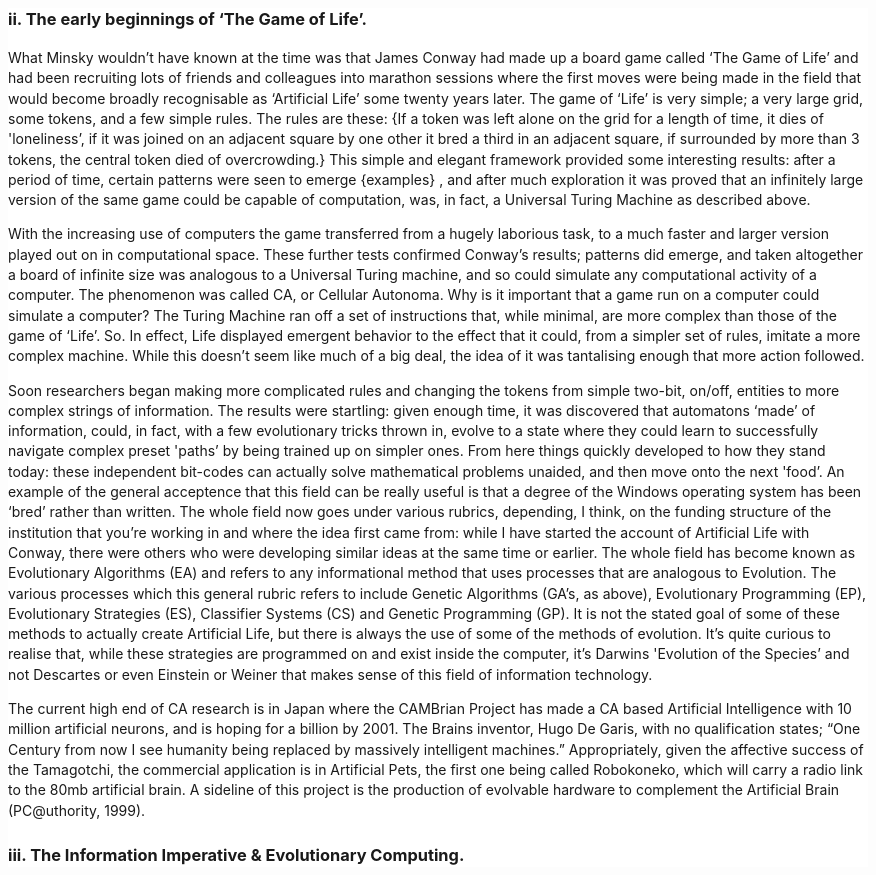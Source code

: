 ### ii. The early beginnings of ‘The Game of Life’.

What Minsky wouldn’t have known at the time was that James Conway had made up a board game called ‘The Game of Life’ and had been recruiting lots of friends and colleagues into marathon sessions where the first moves were being made in the field that would become broadly recognisable as ‘Artificial Life’ some twenty years later. The game of ‘Life’ is very simple; a very large grid, some tokens, and a few simple rules. The rules are these: {If a token was left alone on the grid for a length of time, it dies of 'loneliness’, if it was joined on an adjacent square by one other it bred a third in an adjacent square, if surrounded by more than 3 tokens, the central token died of overcrowding.} This simple and elegant framework provided some interesting results: after a period of time, certain patterns were seen to emerge {examples} , and after much exploration it was proved that an infinitely large version of the same game could be capable of computation, was, in fact, a Universal Turing Machine as described above.

With the increasing use of computers the game transferred from a hugely laborious task, to a much faster and larger version played out on in computational space. These further tests confirmed Conway’s results; patterns did emerge, and taken altogether a board of infinite size was analogous to a Universal Turing machine, and so could simulate any computational activity of a computer. The phenomenon was called CA, or Cellular Autonoma. Why is it important that a game run on a computer could simulate a computer? The Turing Machine ran off a set of instructions that, while minimal, are more complex than those of the game of ‘Life’. So. In effect, Life displayed emergent behavior to the effect that it could, from a simpler set of rules, imitate a more complex machine. While this doesn’t seem like much of a big deal, the idea of it was tantalising enough that more action followed.

Soon researchers began making more complicated rules and changing the tokens from simple two-bit, on/off, entities to more complex strings of information. The results were startling: given enough time, it was discovered that automatons ‘made’ of information, could, in fact, with a few evolutionary tricks thrown in, evolve to a state where they could learn to successfully navigate complex preset 'paths’ by being trained up on simpler ones. From here things quickly developed to how they stand today: these independent bit-codes can actually solve mathematical problems unaided, and then move onto the next 'food’. An example of the general acceptence that this field can be really useful is that a degree of the Windows operating system has been ‘bred’ rather than written. The whole field now goes under various rubrics, depending, I think, on the funding structure of the institution that you’re working in and where the idea first came from: while I have started the account of Artificial Life with Conway, there were others who were developing similar ideas at the same time or earlier. The whole field has become known as Evolutionary Algorithms (EA) and refers to any informational method that uses processes that are analogous to Evolution. The various processes which this general rubric refers to include Genetic Algorithms (GA’s, as above), Evolutionary Programming (EP), Evolutionary Strategies (ES), Classifier Systems (CS) and Genetic Programming (GP). It is not the stated goal of some of these methods to actually create Artificial Life, but there is always the use of some of the methods of evolution. It’s quite curious to realise that, while these strategies are programmed on and exist inside the computer, it’s Darwins 'Evolution of the Species’ and not Descartes or even Einstein or Weiner that makes sense of this field of information technology.

The current high end of CA research is in Japan where the CAMBrian Project has made a CA based Artificial Intelligence with 10 million artificial neurons, and is hoping for a billion by 2001. The Brains inventor, Hugo De Garis, with no qualification states; “One Century from now I see humanity being replaced by massively intelligent machines.” Appropriately, given the affective success of the Tamagotchi, the commercial application is in Artificial Pets, the first one being called Robokoneko, which will carry a radio link to the 80mb artificial brain. A sideline of this project is the production of evolvable hardware to complement the Artificial Brain (PC@uthority, 1999).

### iii. The Information Imperative & Evolutionary Computing.
